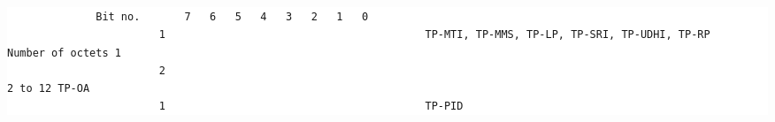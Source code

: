 ```{=html}
              Bit no.       7   6   5   4   3   2   1   0
                        1                                         TP-MTI, TP-MMS, TP-LP, TP-SRI, TP-UDHI, TP-RP
Number of octets 1
                        2
2 to 12 TP-OA
                        1                                         TP-PID
